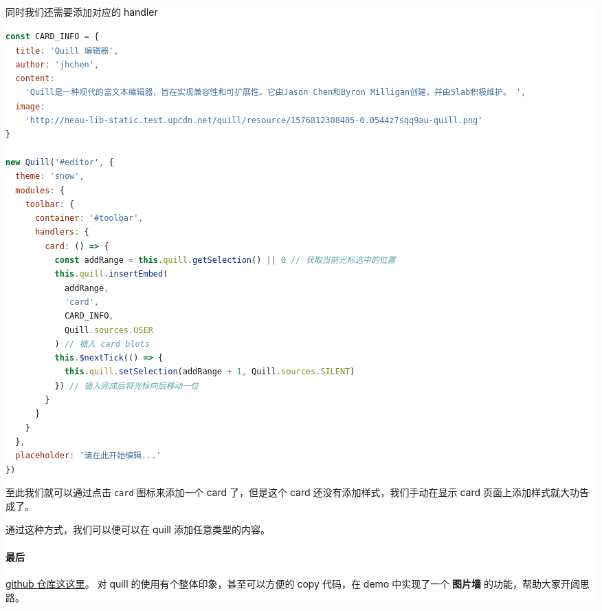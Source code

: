 
同时我们还需要添加对应的 handler

```js
const CARD_INFO = {
  title: 'Quill 编辑器',
  author: 'jhchen',
  content:
    'Quill是一种现代的富文本编辑器，旨在实现兼容性和可扩展性。它由Jason Chen和Byron Milligan创建，并由Slab积极维护。 ',
  image:
    'http://neau-lib-static.test.upcdn.net/quill/resource/1576812308405-0.0544z7sqq9au-quill.png'
}

new Quill('#editor', {
  theme: 'snow',
  modules: {
    toolbar: {
      container: '#toolbar',
      handlers: {
        card: () => {
          const addRange = this.quill.getSelection() || 0 // 获取当前光标选中的位置
          this.quill.insertEmbed(
            addRange,
            'card',
            CARD_INFO,
            Quill.sources.USER
          ) // 插入 card blots
          this.$nextTick(() => {
            this.quill.setSelection(addRange + 1, Quill.sources.SILENT)
          }) // 插入完成后将光标向后移动一位
        }
      }
    }
  },
  placeholder: '请在此开始编辑...'
})
```

至此我们就可以通过点击 `card` 图标来添加一个 card 了，但是这个 card 还没有添加样式，我们手动在显示 card 页面上添加样式就大功告成了。

通过这种方式，我们可以便可以在 quill 添加任意类型的内容。

#### 最后
[github 仓库这这里](https://github.com/BFjacky/custom-quill)。
对 quill 的使用有个整体印象，甚至可以方便的 copy 代码，在 demo 中实现了一个 **图片墙** 的功能，帮助大家开阔思路。

